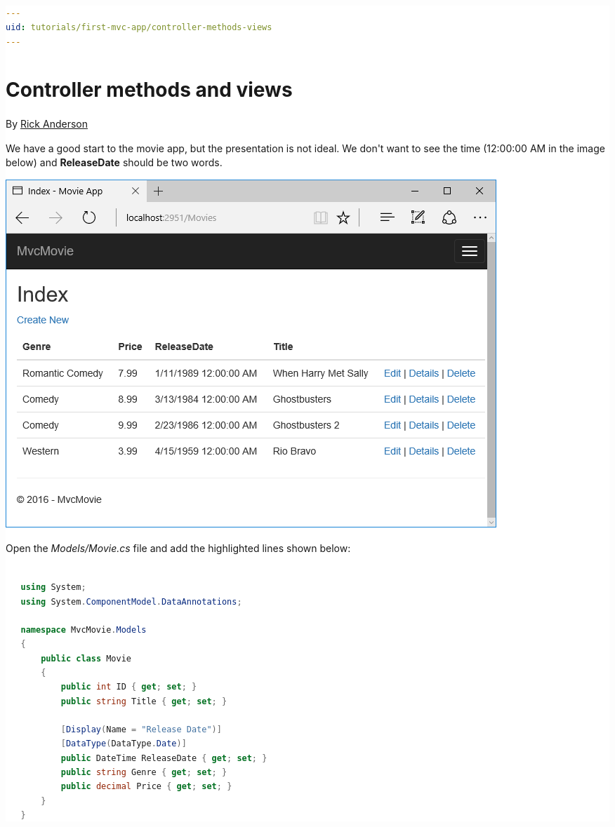 ```yaml
---
uid: tutorials/first-mvc-app/controller-methods-views
---
```

  # Controller methods and views

By [Rick Anderson](https://twitter.com/RickAndMSFT)

We have a good start to the movie app, but the presentation is not ideal. We don't want to see the time (12:00:00 AM in the image below) and **ReleaseDate** should be two words.

![image](working-with-sql/_static/m55.png)

Open the *Models/Movie.cs* file and add the highlighted lines shown below:



````c#

   using System;
   using System.ComponentModel.DataAnnotations;

   namespace MvcMovie.Models
   {
       public class Movie
       {
           public int ID { get; set; }
           public string Title { get; set; }

           [Display(Name = "Release Date")]
           [DataType(DataType.Date)]
           public DateTime ReleaseDate { get; set; }
           public string Genre { get; set; }
           public decimal Price { get; set; }
       }
   }

   ````
